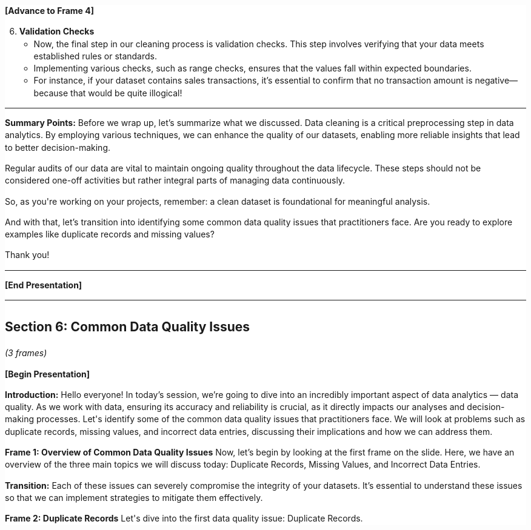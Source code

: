 
**[Advance to Frame 4]**

6. **Validation Checks**  
   - Now, the final step in our cleaning process is validation checks. This step involves verifying that your data meets established rules or standards.
   - Implementing various checks, such as range checks, ensures that the values fall within expected boundaries. 
   - For instance, if your dataset contains sales transactions, it’s essential to confirm that no transaction amount is negative—because that would be quite illogical!

---

**Summary Points:**
Before we wrap up, let’s summarize what we discussed. Data cleaning is a critical preprocessing step in data analytics. By employing various techniques, we can enhance the quality of our datasets, enabling more reliable insights that lead to better decision-making.

Regular audits of our data are vital to maintain ongoing quality throughout the data lifecycle. These steps should not be considered one-off activities but rather integral parts of managing data continuously. 

So, as you're working on your projects, remember: a clean dataset is foundational for meaningful analysis. 

And with that, let’s transition into identifying some common data quality issues that practitioners face. Are you ready to explore examples like duplicate records and missing values? 

Thank you!

---

**[End Presentation]**

---

## Section 6: Common Data Quality Issues
*(3 frames)*

**[Begin Presentation]**

**Introduction:**
Hello everyone! In today’s session, we’re going to dive into an incredibly important aspect of data analytics — data quality. As we work with data, ensuring its accuracy and reliability is crucial, as it directly impacts our analyses and decision-making processes. Let's identify some of the common data quality issues that practitioners face. We will look at problems such as duplicate records, missing values, and incorrect data entries, discussing their implications and how we can address them.

**Frame 1: Overview of Common Data Quality Issues**
Now, let’s begin by looking at the first frame on the slide. Here, we have an overview of the three main topics we will discuss today: Duplicate Records, Missing Values, and Incorrect Data Entries. 

**Transition:**
Each of these issues can severely compromise the integrity of your datasets. It’s essential to understand these issues so that we can implement strategies to mitigate them effectively.

**Frame 2: Duplicate Records**
Let's dive into the first data quality issue: Duplicate Records.
